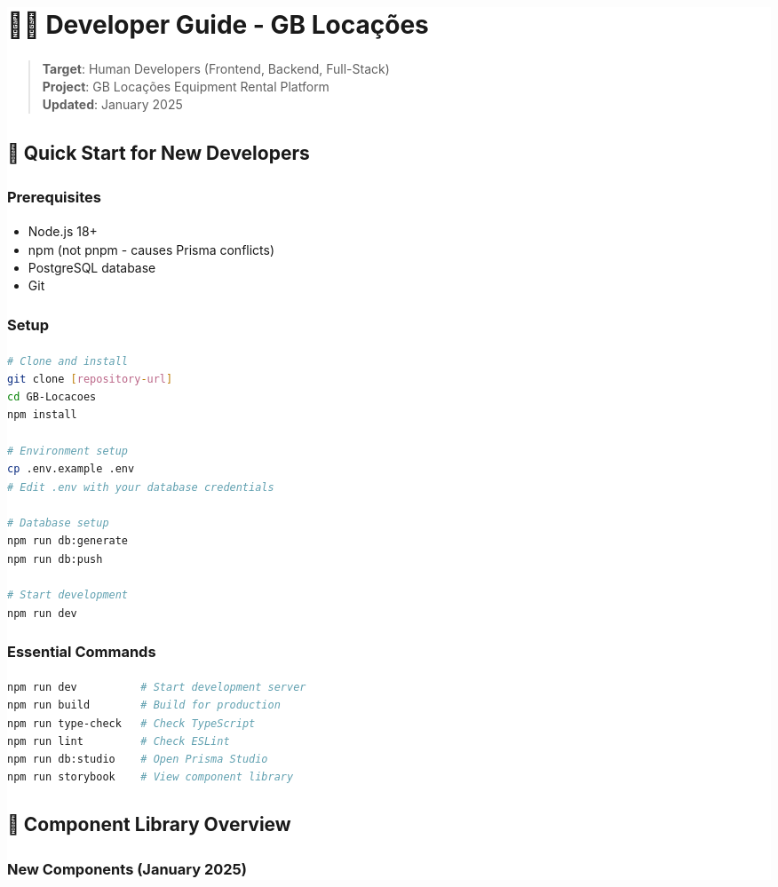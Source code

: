 # 👨‍💻 Developer Guide - GB Locações

> **Target**: Human Developers (Frontend, Backend, Full-Stack)  
> **Project**: GB Locações Equipment Rental Platform  
> **Updated**: January 2025

## 🎯 **Quick Start for New Developers**

### **Prerequisites**

- Node.js 18+
- npm (not pnpm - causes Prisma conflicts)
- PostgreSQL database
- Git

### **Setup**

```bash
# Clone and install
git clone [repository-url]
cd GB-Locacoes
npm install

# Environment setup
cp .env.example .env
# Edit .env with your database credentials

# Database setup
npm run db:generate
npm run db:push

# Start development
npm run dev
```

### **Essential Commands**

```bash
npm run dev          # Start development server
npm run build        # Build for production
npm run type-check   # Check TypeScript
npm run lint         # Check ESLint
npm run db:studio    # Open Prisma Studio
npm run storybook    # View component library
```

## 🧩 **Component Library Overview**

### **New Components (January 2025)**
